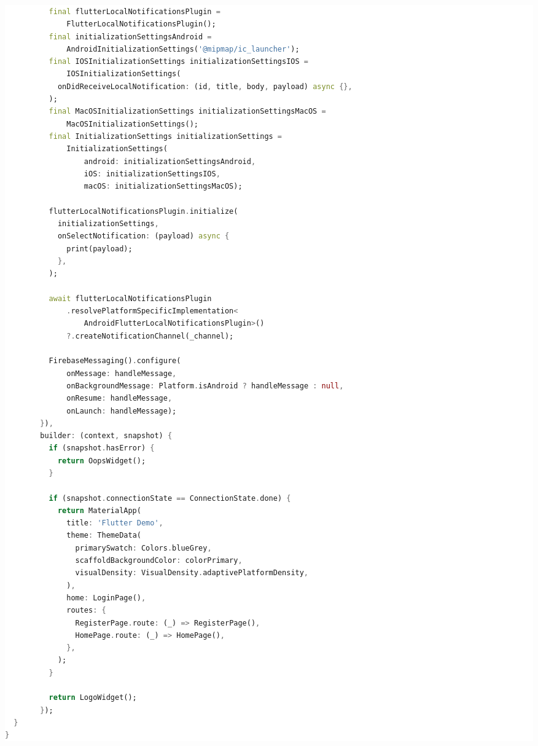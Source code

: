 ```dart
          final flutterLocalNotificationsPlugin =
              FlutterLocalNotificationsPlugin();
          final initializationSettingsAndroid =
              AndroidInitializationSettings('@mipmap/ic_launcher');
          final IOSInitializationSettings initializationSettingsIOS =
              IOSInitializationSettings(
            onDidReceiveLocalNotification: (id, title, body, payload) async {},
          );
          final MacOSInitializationSettings initializationSettingsMacOS =
              MacOSInitializationSettings();
          final InitializationSettings initializationSettings =
              InitializationSettings(
                  android: initializationSettingsAndroid,
                  iOS: initializationSettingsIOS,
                  macOS: initializationSettingsMacOS);

          flutterLocalNotificationsPlugin.initialize(
            initializationSettings,
            onSelectNotification: (payload) async {
              print(payload);
            },
          );

          await flutterLocalNotificationsPlugin
              .resolvePlatformSpecificImplementation<
                  AndroidFlutterLocalNotificationsPlugin>()
              ?.createNotificationChannel(_channel);

          FirebaseMessaging().configure(
              onMessage: handleMessage,
              onBackgroundMessage: Platform.isAndroid ? handleMessage : null,
              onResume: handleMessage,
              onLaunch: handleMessage);
        }),
        builder: (context, snapshot) {
          if (snapshot.hasError) {
            return OopsWidget();
          }

          if (snapshot.connectionState == ConnectionState.done) {
            return MaterialApp(
              title: 'Flutter Demo',
              theme: ThemeData(
                primarySwatch: Colors.blueGrey,
                scaffoldBackgroundColor: colorPrimary,
                visualDensity: VisualDensity.adaptivePlatformDensity,
              ),
              home: LoginPage(),
              routes: {
                RegisterPage.route: (_) => RegisterPage(),
                HomePage.route: (_) => HomePage(),
              },
            );
          }

          return LogoWidget();
        });
  }
}
```
